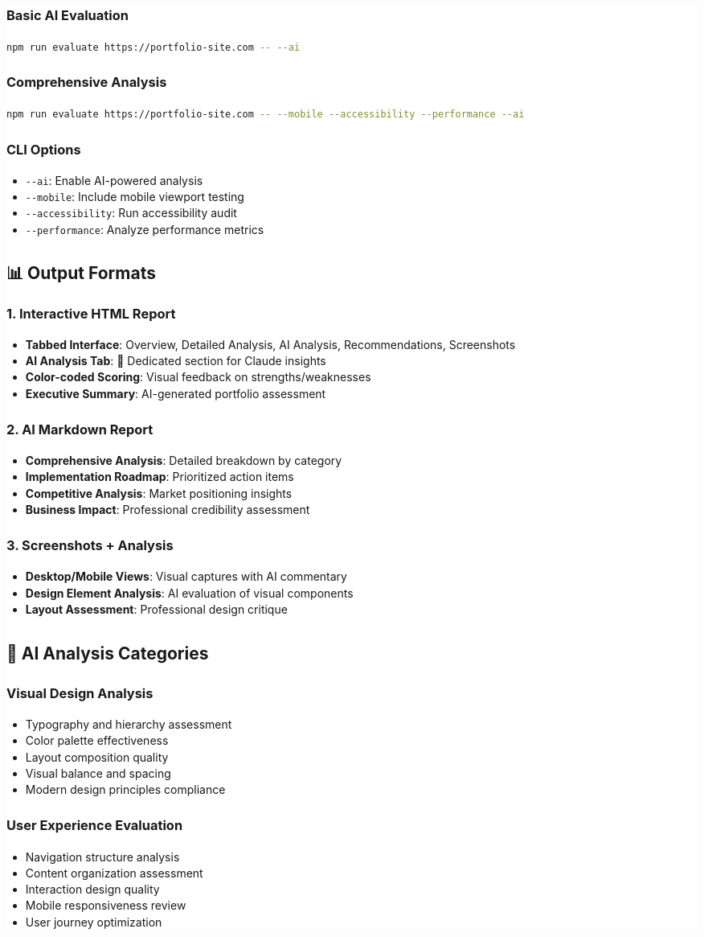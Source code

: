 ### Basic AI Evaluation
```bash
npm run evaluate https://portfolio-site.com -- --ai
```

### Comprehensive Analysis
```bash
npm run evaluate https://portfolio-site.com -- --mobile --accessibility --performance --ai
```

### CLI Options
- `--ai`: Enable AI-powered analysis
- `--mobile`: Include mobile viewport testing
- `--accessibility`: Run accessibility audit
- `--performance`: Analyze performance metrics

## 📊 Output Formats

### 1. Interactive HTML Report
- **Tabbed Interface**: Overview, Detailed Analysis, AI Analysis, Recommendations, Screenshots
- **AI Analysis Tab**: 🤖 Dedicated section for Claude insights
- **Color-coded Scoring**: Visual feedback on strengths/weaknesses
- **Executive Summary**: AI-generated portfolio assessment

### 2. AI Markdown Report
- **Comprehensive Analysis**: Detailed breakdown by category
- **Implementation Roadmap**: Prioritized action items
- **Competitive Analysis**: Market positioning insights
- **Business Impact**: Professional credibility assessment

### 3. Screenshots + Analysis
- **Desktop/Mobile Views**: Visual captures with AI commentary
- **Design Element Analysis**: AI evaluation of visual components
- **Layout Assessment**: Professional design critique

## 🤖 AI Analysis Categories

### Visual Design Analysis
- Typography and hierarchy assessment
- Color palette effectiveness
- Layout composition quality
- Visual balance and spacing
- Modern design principles compliance

### User Experience Evaluation
- Navigation structure analysis
- Content organization assessment
- Interaction design quality
- Mobile responsiveness review
- User journey optimization
